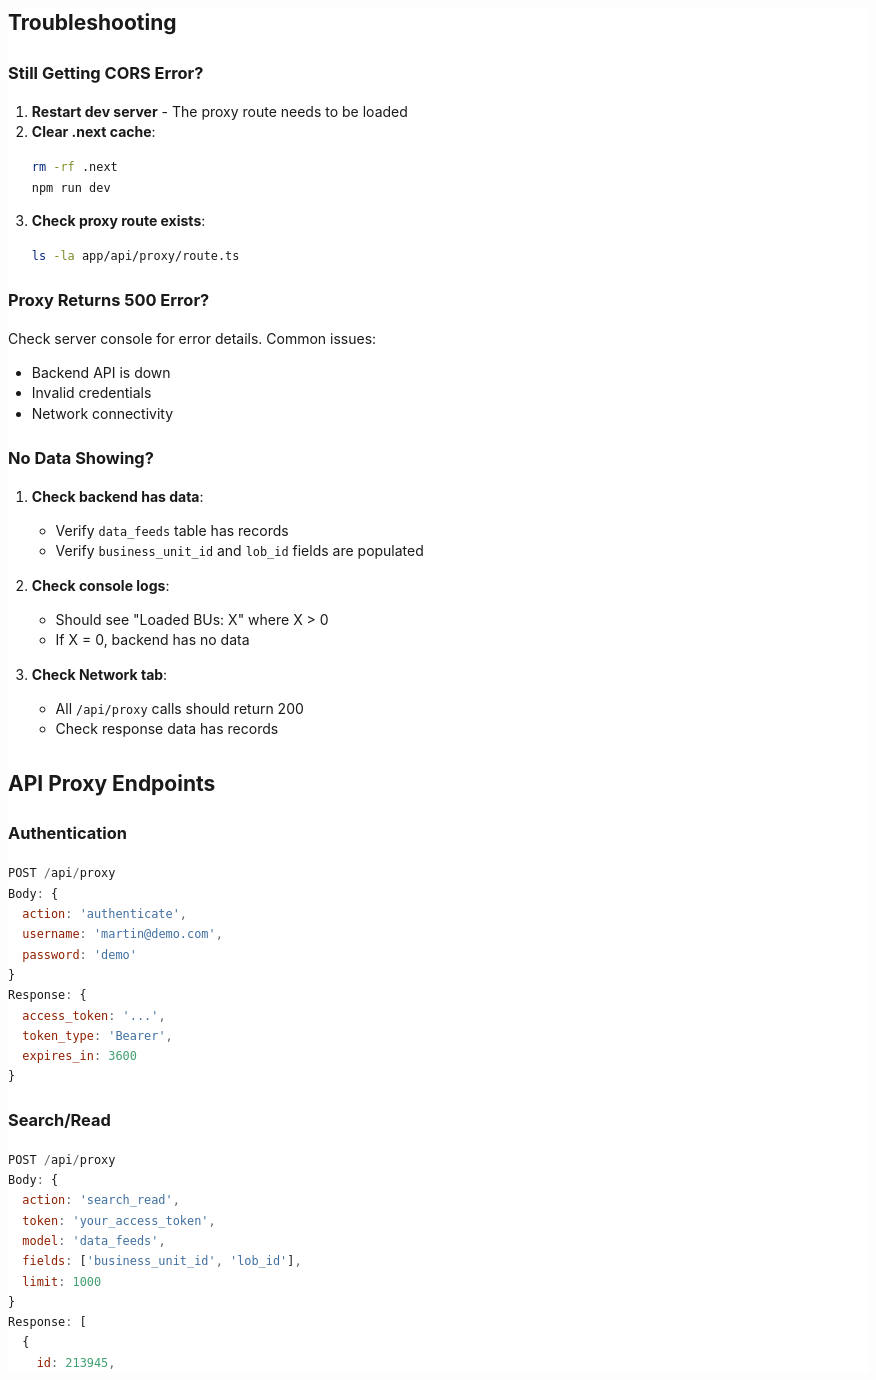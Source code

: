 ## Troubleshooting

### Still Getting CORS Error?
1. **Restart dev server** - The proxy route needs to be loaded
2. **Clear .next cache**:
   ```bash
   rm -rf .next
   npm run dev
   ```
3. **Check proxy route exists**:
   ```bash
   ls -la app/api/proxy/route.ts
   ```

### Proxy Returns 500 Error?
Check server console for error details. Common issues:
- Backend API is down
- Invalid credentials
- Network connectivity

### No Data Showing?
1. **Check backend has data**:
   - Verify `data_feeds` table has records
   - Verify `business_unit_id` and `lob_id` fields are populated

2. **Check console logs**:
   - Should see "Loaded BUs: X" where X > 0
   - If X = 0, backend has no data

3. **Check Network tab**:
   - All `/api/proxy` calls should return 200
   - Check response data has records

## API Proxy Endpoints

### Authentication
```javascript
POST /api/proxy
Body: {
  action: 'authenticate',
  username: 'martin@demo.com',
  password: 'demo'
}
Response: {
  access_token: '...',
  token_type: 'Bearer',
  expires_in: 3600
}
```

### Search/Read
```javascript
POST /api/proxy
Body: {
  action: 'search_read',
  token: 'your_access_token',
  model: 'data_feeds',
  fields: ['business_unit_id', 'lob_id'],
  limit: 1000
}
Response: [
  {
    id: 213945,
```